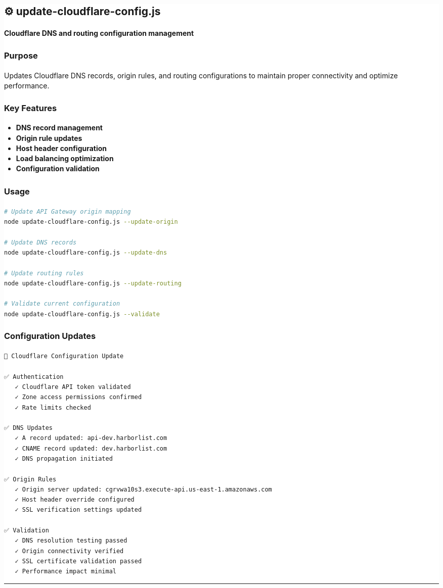 
## ⚙️ update-cloudflare-config.js

**Cloudflare DNS and routing configuration management**

### Purpose
Updates Cloudflare DNS records, origin rules, and routing configurations to maintain proper connectivity and optimize performance.

### Key Features
- **DNS record management**
- **Origin rule updates**
- **Host header configuration**
- **Load balancing optimization**
- **Configuration validation**

### Usage

```bash
# Update API Gateway origin mapping
node update-cloudflare-config.js --update-origin

# Update DNS records
node update-cloudflare-config.js --update-dns

# Update routing rules
node update-cloudflare-config.js --update-routing

# Validate current configuration
node update-cloudflare-config.js --validate
```

### Configuration Updates

```bash
🔄 Cloudflare Configuration Update

✅ Authentication
   ✓ Cloudflare API token validated
   ✓ Zone access permissions confirmed
   ✓ Rate limits checked

✅ DNS Updates
   ✓ A record updated: api-dev.harborlist.com
   ✓ CNAME record updated: dev.harborlist.com
   ✓ DNS propagation initiated

✅ Origin Rules
   ✓ Origin server updated: cgrvwa10s3.execute-api.us-east-1.amazonaws.com
   ✓ Host header override configured
   ✓ SSL verification settings updated

✅ Validation
   ✓ DNS resolution testing passed
   ✓ Origin connectivity verified
   ✓ SSL certificate validation passed
   ✓ Performance impact minimal
```

---